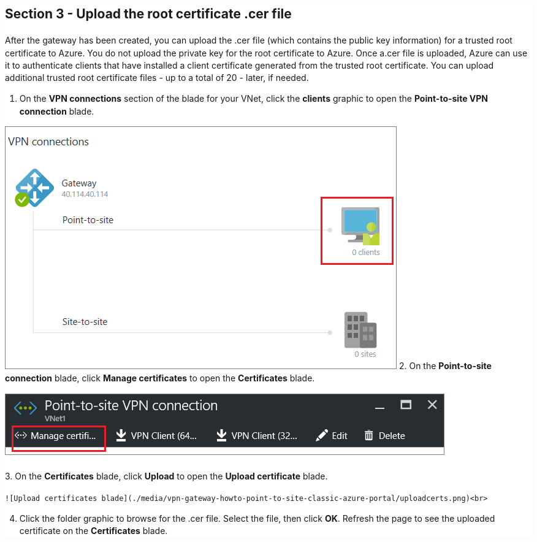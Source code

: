 ## <a name="upload"></a>Section 3 - Upload the root certificate .cer file

After the gateway has been created, you can upload the .cer file (which contains the public key information) for a trusted root certificate to Azure. You do not upload the private key for the root certificate to Azure. Once a.cer file is uploaded, Azure can use it to authenticate clients that have installed a client certificate generated from the trusted root certificate. You can upload additional trusted root certificate files - up to a total of 20 - later, if needed.  

1. On the **VPN connections** section of the blade for your VNet, click the **clients** graphic to open the **Point-to-site VPN connection** blade.

  ![Clients](./media/vpn-gateway-howto-point-to-site-classic-azure-portal/clients125.png)
2. On the **Point-to-site connection** blade, click **Manage certificates** to open the **Certificates** blade.<br>

  ![Certificates blade](./media/vpn-gateway-howto-point-to-site-classic-azure-portal/ptsmanage.png)<br><br>
3. On the **Certificates** blade, click **Upload** to open the **Upload certificate** blade.<br>

    ![Upload certificates blade](./media/vpn-gateway-howto-point-to-site-classic-azure-portal/uploadcerts.png)<br>
4. Click the folder graphic to browse for the .cer file. Select the file, then click **OK**. Refresh the page to see the uploaded certificate on the **Certificates** blade.

